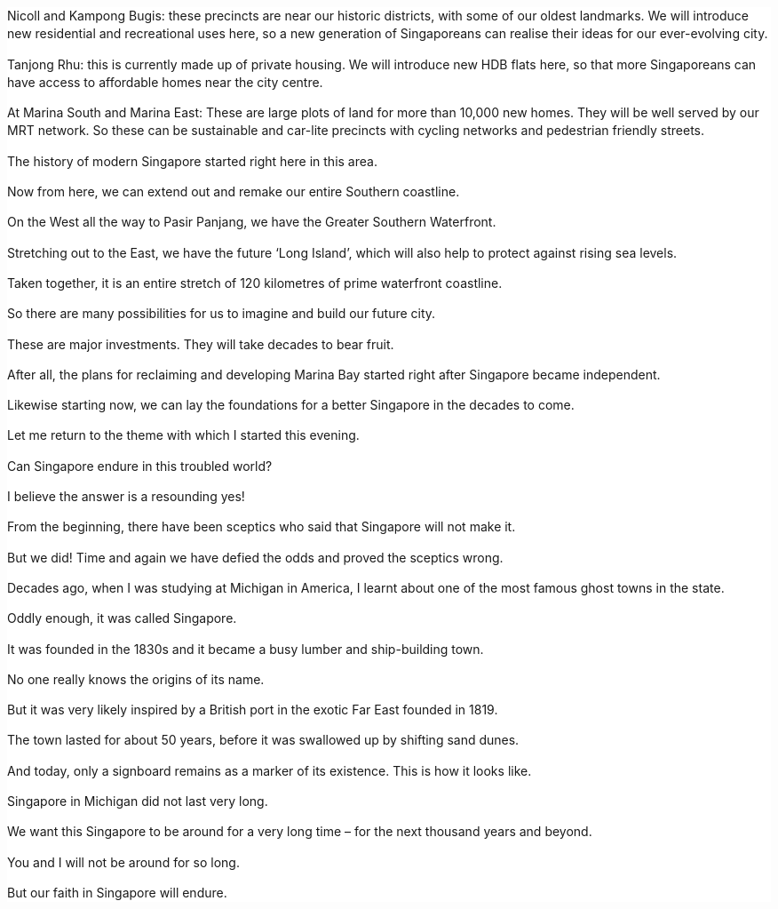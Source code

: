 Nicoll and Kampong Bugis: these precincts are near our historic districts, with some of our oldest landmarks. We will introduce new residential and recreational uses here, so a new generation of Singaporeans can realise their ideas for our ever-evolving city.

Tanjong Rhu: this is currently made up of private housing. We will introduce new HDB flats here, so that more Singaporeans can have access to affordable homes near the city centre.

At Marina South and Marina East: These are large plots of land for more than 10,000 new homes. They will be well served by our MRT network. So these can be sustainable and car-lite precincts with cycling networks and pedestrian friendly streets.

The history of modern Singapore started right here in this area.

Now from here, we can extend out and remake our entire Southern coastline.

On the West all the way to Pasir Panjang, we have the Greater Southern Waterfront.

Stretching out to the East, we have the future ‘Long Island’, which will also help to protect against rising sea levels.

Taken together, it is an entire stretch of 120 kilometres of prime waterfront coastline.

So there are many possibilities for us to imagine and build our future city.

These are major investments. They will take decades to bear fruit.

After all, the plans for reclaiming and developing Marina Bay started right after Singapore became independent.

Likewise starting now, we can lay the foundations for a better Singapore in the decades to come.

Let me return to the theme with which I started this evening.

Can Singapore endure in this troubled world?

I believe the answer is a resounding yes!

From the beginning, there have been sceptics who said that Singapore will not make it.

But we did! Time and again we have defied the odds and proved the sceptics wrong.

Decades ago, when I was studying at Michigan in America, I learnt about one of the most famous ghost towns in the state.

Oddly enough, it was called Singapore.

It was founded in the 1830s and it became a busy lumber and ship-building town.

No one really knows the origins of its name.

But it was very likely inspired by a British port in the exotic Far East founded in 1819.

The town lasted for about 50 years, before it was swallowed up by shifting sand dunes.

And today, only a signboard remains as a marker of its existence. This is how it looks like.

Singapore in Michigan did not last very long.

We want this Singapore to be around for a very long time – for the next thousand years and beyond.

You and I will not be around for so long.

But our faith in Singapore will endure.
